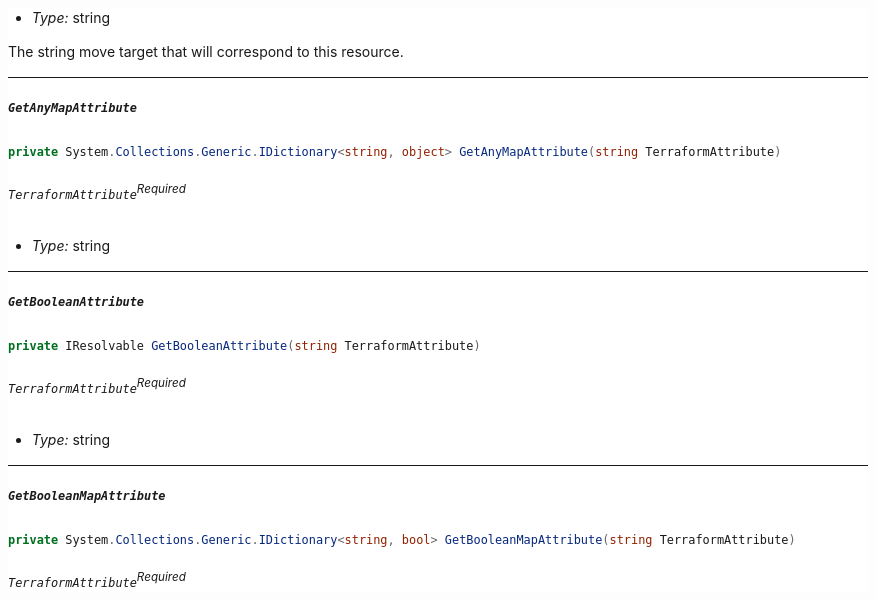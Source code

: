 - *Type:* string

The string move target that will correspond to this resource.

---

##### `GetAnyMapAttribute` <a name="GetAnyMapAttribute" id="rhizo-co-terraform-provider-oci.devopsRepositoryProtectedBranchManagement.DevopsRepositoryProtectedBranchManagement.getAnyMapAttribute"></a>

```csharp
private System.Collections.Generic.IDictionary<string, object> GetAnyMapAttribute(string TerraformAttribute)
```

###### `TerraformAttribute`<sup>Required</sup> <a name="TerraformAttribute" id="rhizo-co-terraform-provider-oci.devopsRepositoryProtectedBranchManagement.DevopsRepositoryProtectedBranchManagement.getAnyMapAttribute.parameter.terraformAttribute"></a>

- *Type:* string

---

##### `GetBooleanAttribute` <a name="GetBooleanAttribute" id="rhizo-co-terraform-provider-oci.devopsRepositoryProtectedBranchManagement.DevopsRepositoryProtectedBranchManagement.getBooleanAttribute"></a>

```csharp
private IResolvable GetBooleanAttribute(string TerraformAttribute)
```

###### `TerraformAttribute`<sup>Required</sup> <a name="TerraformAttribute" id="rhizo-co-terraform-provider-oci.devopsRepositoryProtectedBranchManagement.DevopsRepositoryProtectedBranchManagement.getBooleanAttribute.parameter.terraformAttribute"></a>

- *Type:* string

---

##### `GetBooleanMapAttribute` <a name="GetBooleanMapAttribute" id="rhizo-co-terraform-provider-oci.devopsRepositoryProtectedBranchManagement.DevopsRepositoryProtectedBranchManagement.getBooleanMapAttribute"></a>

```csharp
private System.Collections.Generic.IDictionary<string, bool> GetBooleanMapAttribute(string TerraformAttribute)
```

###### `TerraformAttribute`<sup>Required</sup> <a name="TerraformAttribute" id="rhizo-co-terraform-provider-oci.devopsRepositoryProtectedBranchManagement.DevopsRepositoryProtectedBranchManagement.getBooleanMapAttribute.parameter.terraformAttribute"></a>
